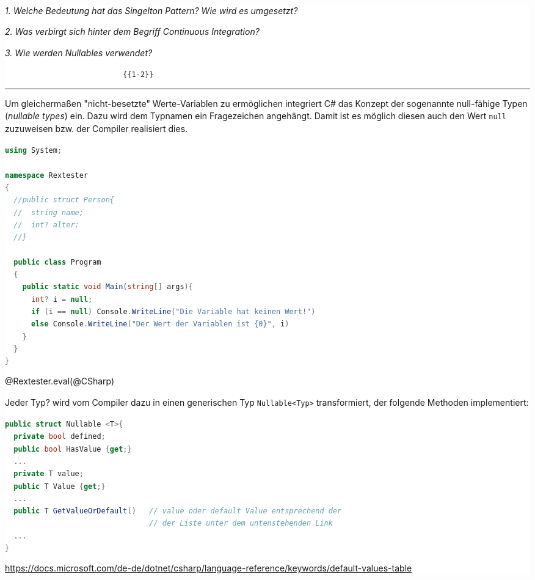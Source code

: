 *1. Welche Bedeutung hat das Singelton Pattern? Wie wird es umgesetzt?*

*2. Was verbirgt sich hinter dem Begriff Continuous Integration?*

*3. Wie werden Nullables verwendet?*

                               {{1-2}}
*******************************************************************************

Um gleichermaßen "nicht-besetzte" Werte-Variablen zu ermöglichen integriert C#
das Konzept der sogenannte null-fähige Typen (*nullable types*) ein. Dazu wird
dem Typnamen ein  Fragezeichen angehängt. Damit ist es möglich diesen auch den
Wert `null` zuzuweisen bzw. der Compiler realisiert dies.


```csharp                                      Iniitalisation
using System;

namespace Rextester
{
  //public struct Person{
  //  string name;
  //  int? alter;
  //}

  public class Program
  {
    public static void Main(string[] args){
      int? i = null;
      if (i == null) Console.WriteLine("Die Variable hat keinen Wert!")
      else Console.WriteLine("Der Wert der Variablen ist {0}", i)
    }
  }
}
```
@Rextester.eval(@CSharp)

Jeder Typ? wird vom Compiler dazu in einen generischen Typ `Nullable<Typ>`
transformiert, der folgende Methoden implementiert:

```csharp
public struct Nullable <T>{
  private bool defined;
  public bool HasValue {get;}
  ...
  private T value;
  public T Value {get;}
  ...
  public T GetValueOrDefault()   // value oder default Value entsprechend der
                                 // der Liste unter dem untenstehenden Link
  ...
}
```

https://docs.microsoft.com/de-de/dotnet/csharp/language-reference/keywords/default-values-table
